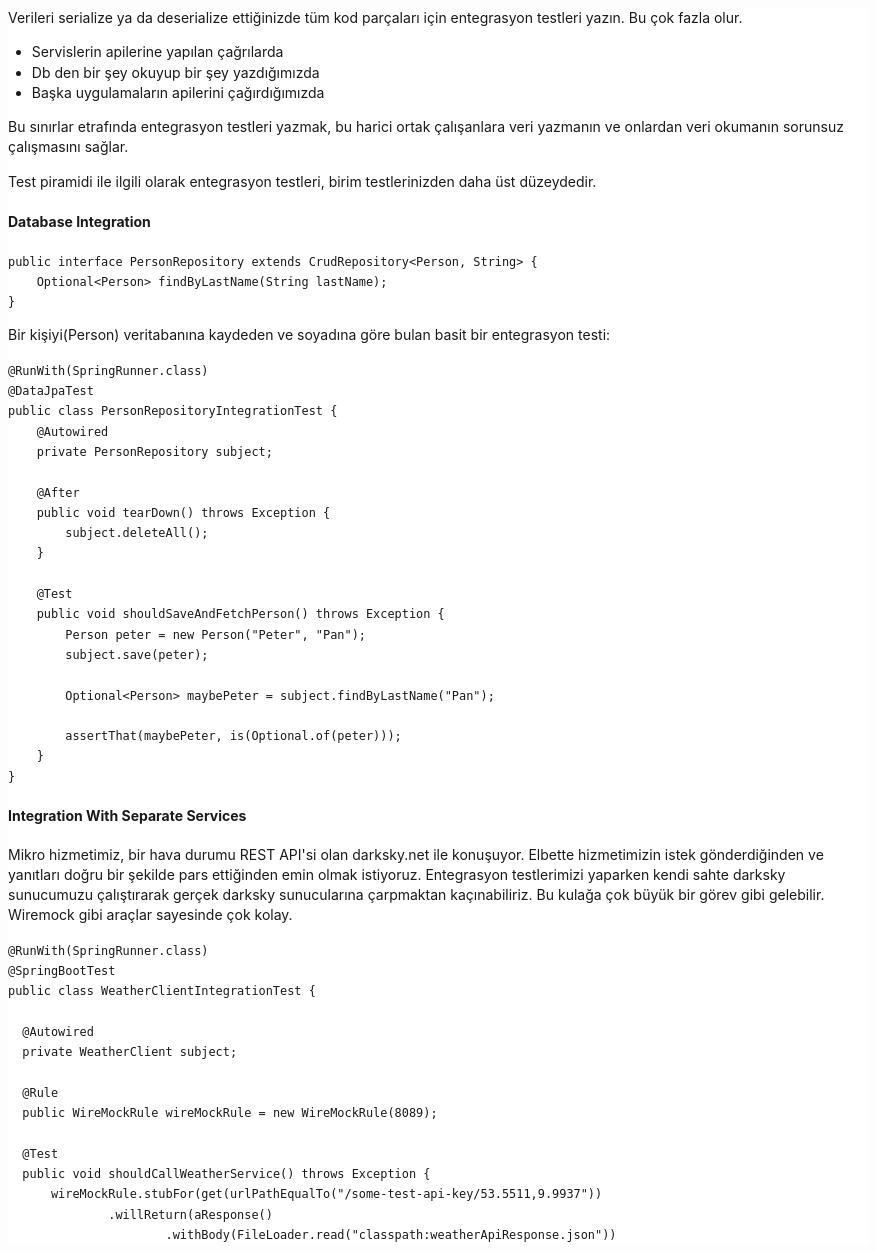   Verileri serialize ya da deserialize ettiğinizde tüm kod parçaları için entegrasyon testleri yazın. Bu çok fazla olur.
  
  - Servislerin apilerine yapılan çağrılarda
  - Db den bir şey okuyup bir şey yazdığımızda
  - Başka uygulamaların apilerini çağırdığımızda

  Bu sınırlar etrafında entegrasyon testleri yazmak, bu harici ortak çalışanlara veri yazmanın ve onlardan veri okumanın sorunsuz çalışmasını sağlar.

  Test piramidi ile ilgili olarak entegrasyon testleri, birim testlerinizden daha üst düzeydedir. 
  
#### Database Integration

```
public interface PersonRepository extends CrudRepository<Person, String> {
    Optional<Person> findByLastName(String lastName);
}
```
Bir kişiyi(Person) veritabanına kaydeden ve soyadına göre bulan basit bir entegrasyon testi:
```
@RunWith(SpringRunner.class)
@DataJpaTest
public class PersonRepositoryIntegrationTest {
    @Autowired
    private PersonRepository subject;

    @After
    public void tearDown() throws Exception {
        subject.deleteAll();
    }

    @Test
    public void shouldSaveAndFetchPerson() throws Exception {
        Person peter = new Person("Peter", "Pan");
        subject.save(peter);

        Optional<Person> maybePeter = subject.findByLastName("Pan");

        assertThat(maybePeter, is(Optional.of(peter)));
    }
}
```
#### Integration With Separate Services

  Mikro hizmetimiz, bir hava durumu REST API'si olan darksky.net ile konuşuyor. Elbette hizmetimizin istek gönderdiğinden ve yanıtları doğru bir şekilde pars ettiğinden emin olmak istiyoruz. Entegrasyon testlerimizi yaparken kendi sahte darksky sunucumuzu çalıştırarak gerçek darksky sunucularına çarpmaktan kaçınabiliriz. Bu kulağa çok büyük bir görev gibi gelebilir. Wiremock gibi araçlar sayesinde çok kolay.
  ```
  @RunWith(SpringRunner.class)
@SpringBootTest
public class WeatherClientIntegrationTest {

    @Autowired
    private WeatherClient subject;

    @Rule
    public WireMockRule wireMockRule = new WireMockRule(8089);

    @Test
    public void shouldCallWeatherService() throws Exception {
        wireMockRule.stubFor(get(urlPathEqualTo("/some-test-api-key/53.5511,9.9937"))
                .willReturn(aResponse()
                        .withBody(FileLoader.read("classpath:weatherApiResponse.json"))
  ```